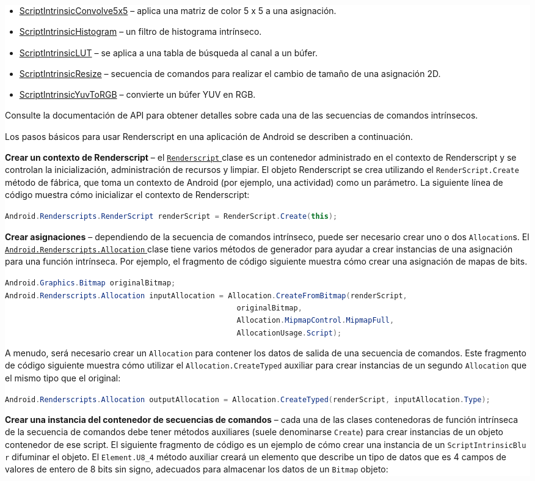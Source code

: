 - [ScriptIntrinsicConvolve5x5](https://developer.xamarin.com/api/type/Android.Renderscripts.ScriptIntrinsicConvolve5x5/) &ndash; aplica una matriz de color 5 x 5 a una asignación.

- [ScriptIntrinsicHistogram](https://developer.xamarin.com/api/type/Android.Renderscripts.ScriptIntrinsicHistogram/) &ndash; un filtro de histograma intrínseco.

- [ScriptIntrinsicLUT](https://developer.xamarin.com/api/type/Android.Renderscripts.ScriptIntrinsicLUT/) &ndash; se aplica a una tabla de búsqueda al canal a un búfer.

- [ScriptIntrinsicResize](https://developer.xamarin.com/api/type/Android.Renderscripts.ScriptIntrinsicResize/) &ndash; secuencia de comandos para realizar el cambio de tamaño de una asignación 2D.

- [ScriptIntrinsicYuvToRGB](https://developer.xamarin.com/api/type/Android.Renderscripts.ScriptIntrinsicYuvToRGB/) &ndash; convierte un búfer YUV en RGB.

Consulte la documentación de API para obtener detalles sobre cada una de las secuencias de comandos intrínsecos.

Los pasos básicos para usar Renderscript en una aplicación de Android se describen a continuación.

**Crear un contexto de Renderscript** &ndash; el [ `Renderscript` ](https://developer.xamarin.com/api/type/Android.Renderscripts.RenderScript/) clase es un contenedor administrado en el contexto de Renderscript y se controlan la inicialización, administración de recursos y limpiar. El objeto Renderscript se crea utilizando el `RenderScript.Create` método de fábrica, que toma un contexto de Android (por ejemplo, una actividad) como un parámetro. La siguiente línea de código muestra cómo inicializar el contexto de Renderscript:

```csharp
Android.Renderscripts.RenderScript renderScript = RenderScript.Create(this);
```

**Crear asignaciones** &ndash; dependiendo de la secuencia de comandos intrínseco, puede ser necesario crear uno o dos `Allocation`s. El [ `Android.Renderscripts.Allocation` ](https://developer.xamarin.com/api/type/Android.Renderscripts.Allocation/) clase tiene varios métodos de generador para ayudar a crear instancias de una asignación para una función intrínseca. Por ejemplo, el fragmento de código siguiente muestra cómo crear una asignación de mapas de bits.

```csharp
Android.Graphics.Bitmap originalBitmap;
Android.Renderscripts.Allocation inputAllocation = Allocation.CreateFromBitmap(renderScript,
                                                     originalBitmap,
                                                     Allocation.MipmapControl.MipmapFull,
                                                     AllocationUsage.Script);
```

A menudo, será necesario crear un `Allocation` para contener los datos de salida de una secuencia de comandos. Este fragmento de código siguiente muestra cómo utilizar el `Allocation.CreateTyped` auxiliar para crear instancias de un segundo `Allocation` que el mismo tipo que el original:

```csharp
Android.Renderscripts.Allocation outputAllocation = Allocation.CreateTyped(renderScript, inputAllocation.Type);
```

**Crear una instancia del contenedor de secuencias de comandos** &ndash; cada una de las clases contenedoras de función intrínseca de la secuencia de comandos debe tener métodos auxiliares (suele denominarse `Create`) para crear instancias de un objeto contenedor de ese script. El siguiente fragmento de código es un ejemplo de cómo crear una instancia de un `ScriptIntrinsicBlur` difuminar el objeto. El `Element.U8_4` método auxiliar creará un elemento que describe un tipo de datos que es 4 campos de valores de entero de 8 bits sin signo, adecuados para almacenar los datos de un `Bitmap` objeto:
